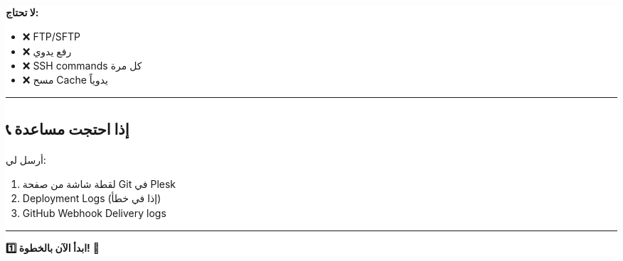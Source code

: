 **لا تحتاج:**
- ❌ FTP/SFTP
- ❌ رفع يدوي
- ❌ SSH commands كل مرة
- ❌ مسح Cache يدوياً

---

## 📞 إذا احتجت مساعدة

أرسل لي:
1. لقطة شاشة من صفحة Git في Plesk
2. Deployment Logs (إذا في خطأ)
3. GitHub Webhook Delivery logs

---

**ابدأ الآن بالخطوة 1️⃣!** 🚀
